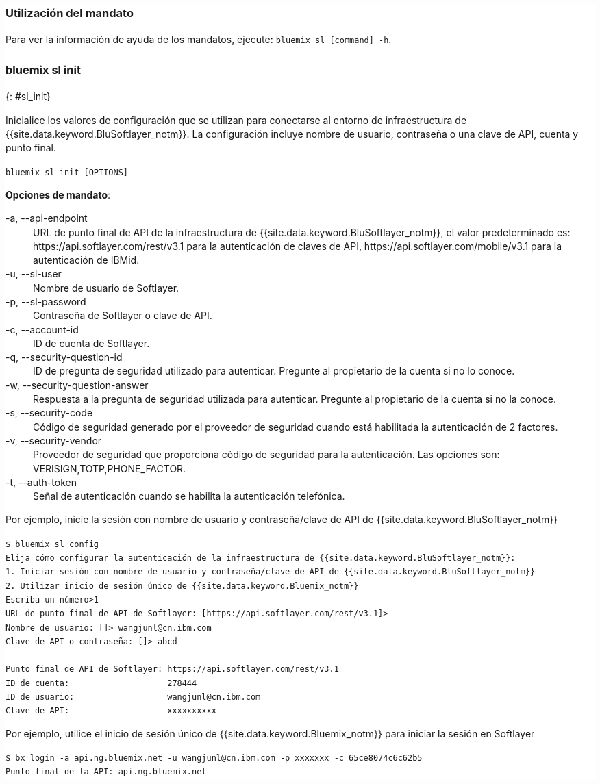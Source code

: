 ### Utilización del mandato
Para ver la información de ayuda de los mandatos, ejecute: `bluemix sl [command] -h`.

### bluemix sl init
{: #sl_init}

Inicialice los valores de configuración que se utilizan para conectarse al entorno de infraestructura de {{site.data.keyword.BluSoftlayer_notm}}. La configuración incluye nombre de usuario, contraseña o una clave de API, cuenta y punto final.
```
bluemix sl init [OPTIONS]
```

<strong>Opciones de mandato</strong>:
<dl>
<dt>-a, --api-endpoint</dt>
<dd>URL de punto final de API de la infraestructura de {{site.data.keyword.BluSoftlayer_notm}}, el valor predeterminado es: https://api.softlayer.com/rest/v3.1 para la autenticación de claves de API, https://api.softlayer.com/mobile/v3.1 para la autenticación de IBMid.</dd>
<dt>-u, --sl-user</dt>
<dd>Nombre de usuario de Softlayer.</dd>
<dt>-p, --sl-password</dt>
<dd>Contraseña de Softlayer o clave de API.</dd>
<dt>-c, --account-id</dt>
<dd>ID de cuenta de Softlayer.</dd>
<dt>-q, --security-question-id</dt>
<dd>ID de pregunta de seguridad utilizado para autenticar. Pregunte al propietario de la cuenta si no lo conoce.</dd>
<dt>-w, --security-question-answer</dt>
<dd>Respuesta a la pregunta de seguridad utilizada para autenticar. Pregunte al propietario de la cuenta si no la conoce.</dd>
<dt>-s, --security-code</dt>
<dd>Código de seguridad generado por el proveedor de seguridad cuando está habilitada la autenticación de 2 factores.</dd>
<dt>-v, --security-vendor</dt>
<dd>Proveedor de seguridad que proporciona código de seguridad para la autenticación. Las opciones son: VERISIGN,TOTP,PHONE_FACTOR.</dd>
<dt>-t, --auth-token</dt>
<dd>Señal de autenticación cuando se habilita la autenticación telefónica.</dd>
</dl>

Por ejemplo, inicie la sesión con nombre de usuario y contraseña/clave de API de {{site.data.keyword.BluSoftlayer_notm}}
```
$ bluemix sl config
Elija cómo configurar la autenticación de la infraestructura de {{site.data.keyword.BluSoftlayer_notm}}:
1. Iniciar sesión con nombre de usuario y contraseña/clave de API de {{site.data.keyword.BluSoftlayer_notm}}
2. Utilizar inicio de sesión único de {{site.data.keyword.Bluemix_notm}}
Escriba un número>1
URL de punto final de API de Softlayer: [https://api.softlayer.com/rest/v3.1]>
Nombre de usuario: []> wangjunl@cn.ibm.com
Clave de API o contraseña: []> abcd

Punto final de API de Softlayer: https://api.softlayer.com/rest/v3.1
ID de cuenta:                    278444
ID de usuario:                   wangjunl@cn.ibm.com
Clave de API:                    xxxxxxxxxx
```
Por ejemplo, utilice el inicio de sesión único de {{site.data.keyword.Bluemix_notm}} para iniciar la sesión en Softlayer
```
$ bx login -a api.ng.bluemix.net -u wangjunl@cn.ibm.com -p xxxxxxx -c 65ce8074c6c62b5
Punto final de la API: api.ng.bluemix.net
```